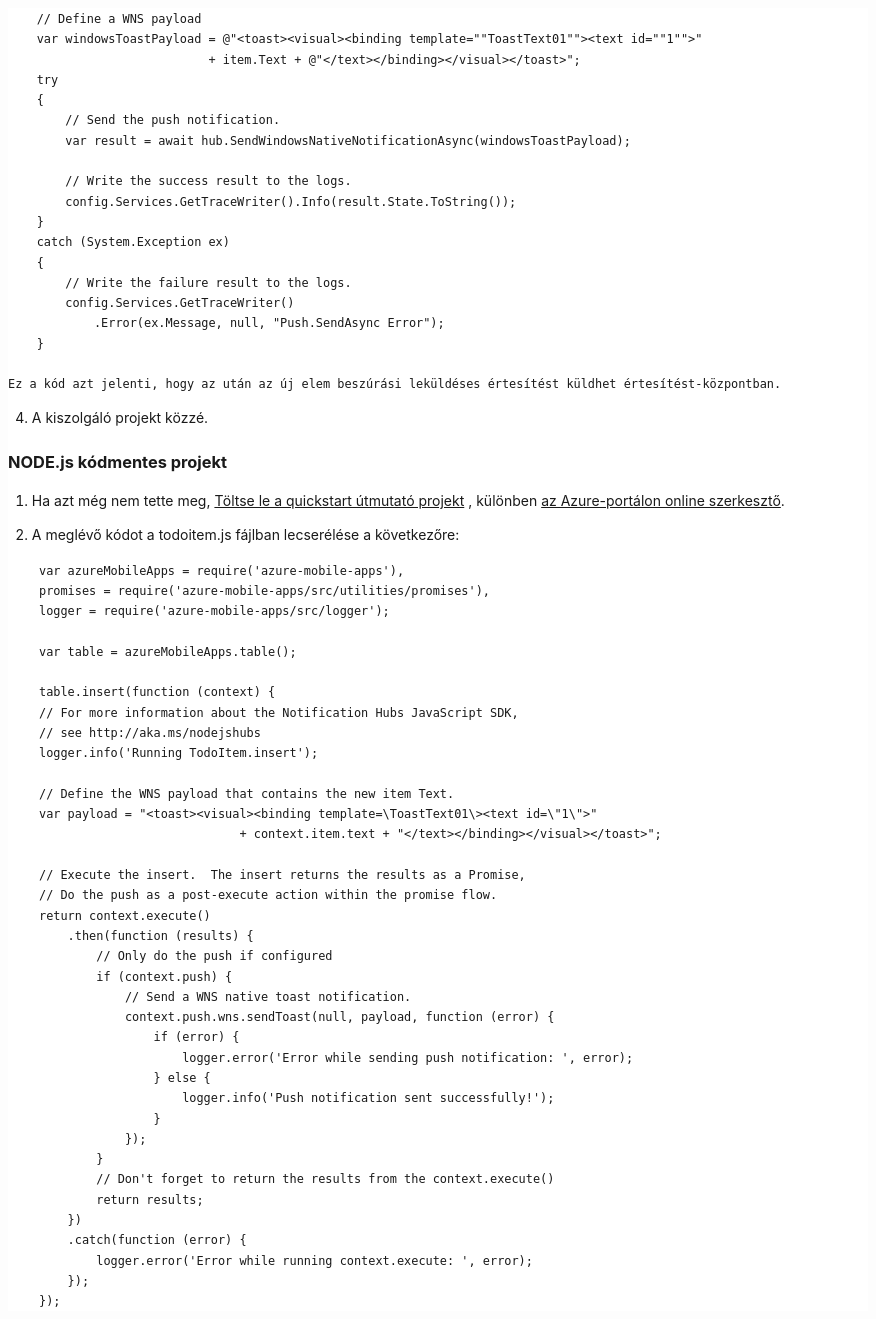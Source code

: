         // Define a WNS payload
        var windowsToastPayload = @"<toast><visual><binding template=""ToastText01""><text id=""1"">"
                                + item.Text + @"</text></binding></visual></toast>";
        try
        {
            // Send the push notification.
            var result = await hub.SendWindowsNativeNotificationAsync(windowsToastPayload);

            // Write the success result to the logs.
            config.Services.GetTraceWriter().Info(result.State.ToString());
        }
        catch (System.Exception ex)
        {
            // Write the failure result to the logs.
            config.Services.GetTraceWriter()
                .Error(ex.Message, null, "Push.SendAsync Error");
        }

    Ez a kód azt jelenti, hogy az után az új elem beszúrási leküldéses értesítést küldhet értesítést-központban.

4. A kiszolgáló projekt közzé.

### <a name="nodejs"></a>NODE.js kódmentes projekt

1. Ha azt még nem tette meg, [Töltse le a quickstart útmutató projekt](app-service-mobile-node-backend-how-to-use-server-sdk.md#download-quickstart) , különben [az Azure-portálon online szerkesztő](app-service-mobile-node-backend-how-to-use-server-sdk.md#online-editor).

2. A meglévő kódot a todoitem.js fájlban lecserélése a következőre:

        var azureMobileApps = require('azure-mobile-apps'),
        promises = require('azure-mobile-apps/src/utilities/promises'),
        logger = require('azure-mobile-apps/src/logger');

        var table = azureMobileApps.table();

        table.insert(function (context) {
        // For more information about the Notification Hubs JavaScript SDK,
        // see http://aka.ms/nodejshubs
        logger.info('Running TodoItem.insert');

        // Define the WNS payload that contains the new item Text.
        var payload = "<toast><visual><binding template=\ToastText01\><text id=\"1\">"
                                    + context.item.text + "</text></binding></visual></toast>";

        // Execute the insert.  The insert returns the results as a Promise,
        // Do the push as a post-execute action within the promise flow.
        return context.execute()
            .then(function (results) {
                // Only do the push if configured
                if (context.push) {
                    // Send a WNS native toast notification.
                    context.push.wns.sendToast(null, payload, function (error) {
                        if (error) {
                            logger.error('Error while sending push notification: ', error);
                        } else {
                            logger.info('Push notification sent successfully!');
                        }
                    });
                }
                // Don't forget to return the results from the context.execute()
                return results;
            })
            .catch(function (error) {
                logger.error('Error while running context.execute: ', error);
            });
        });